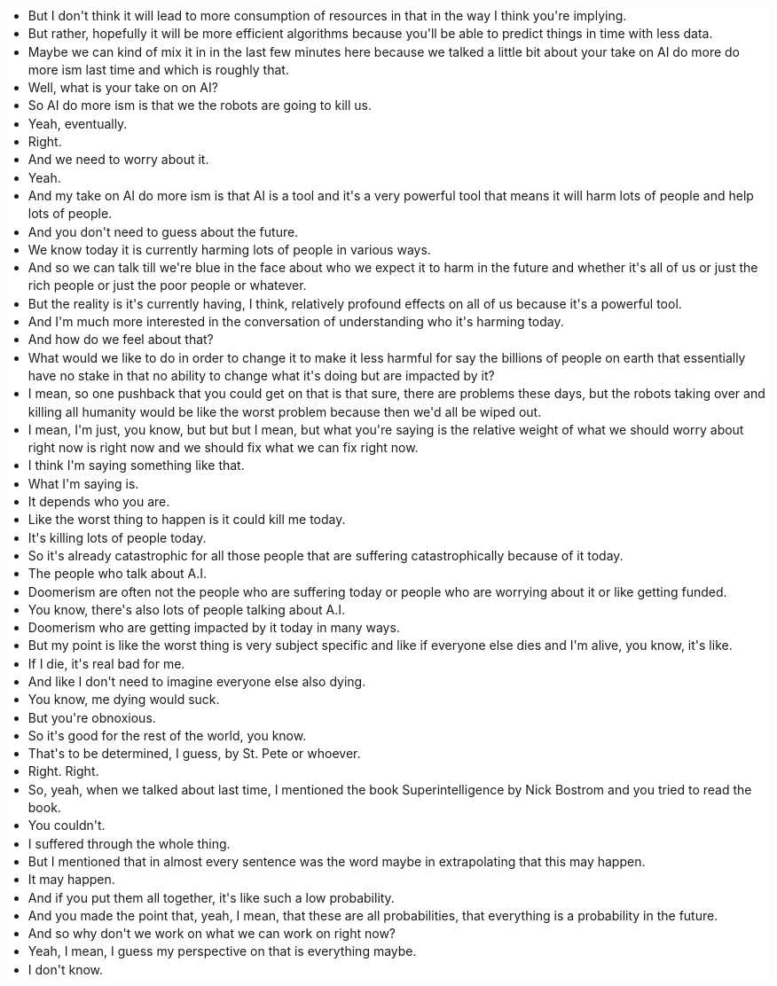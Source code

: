 *  But I don't think it will lead to more consumption of resources in that in the way I think you're implying.
*  But rather, hopefully it will be more efficient algorithms because you'll be able to predict things in time with less data.
*  Maybe we can kind of mix it in in the last few minutes here because we talked a little bit about your take on AI do more do more ism last time and which is roughly that.
*  Well, what is your take on on AI?
*  So AI do more ism is that we the robots are going to kill us.
*  Yeah, eventually.
*  Right.
*  And we need to worry about it.
*  Yeah.
*  And my take on AI do more ism is that AI is a tool and it's a very powerful tool that means it will harm lots of people and help lots of people.
*  And you don't need to guess about the future.
*  We know today it is currently harming lots of people in various ways.
*  And so we can talk till we're blue in the face about who we expect it to harm in the future and whether it's all of us or just the rich people or just the poor people or whatever.
*  But the reality is it's currently having, I think, relatively profound effects on all of us because it's a powerful tool.
*  And I'm much more interested in the conversation of understanding who it's harming today.
*  And how do we feel about that?
*  What would we like to do in order to change it to make it less harmful for say the billions of people on earth that essentially have no stake in that no ability to change what it's doing but are impacted by it?
*  I mean, so one pushback that you could get on that is that sure, there are problems these days, but the robots taking over and killing all humanity would be like the worst problem because then we'd all be wiped out.
*  I mean, I'm just, you know, but but but I mean, but what you're saying is the relative weight of what we should worry about right now is right now and we should fix what we can fix right now.
*  I think I'm saying something like that.
*  What I'm saying is.
*  It depends who you are.
*  Like the worst thing to happen is it could kill me today.
*  It's killing lots of people today.
*  So it's already catastrophic for all those people that are suffering catastrophically because of it today.
*  The people who talk about A.I.
*  Doomerism are often not the people who are suffering today or people who are worrying about it or like getting funded.
*  You know, there's also lots of people talking about A.I.
*  Doomerism who are getting impacted by it today in many ways.
*  But my point is like the worst thing is very subject specific and like if everyone else dies and I'm alive, you know, it's like.
*  If I die, it's real bad for me.
*  And like I don't need to imagine everyone else also dying.
*  You know, me dying would suck.
*  But you're obnoxious.
*  So it's good for the rest of the world, you know.
*  That's to be determined, I guess, by St. Pete or whoever.
*  Right. Right.
*  So, yeah, when we talked about last time, I mentioned the book Superintelligence by Nick Bostrom and you tried to read the book.
*  You couldn't.
*  I suffered through the whole thing.
*  But I mentioned that in almost every sentence was the word maybe in extrapolating that this may happen.
*  It may happen.
*  And if you put them all together, it's like such a low probability.
*  And you made the point that, yeah, I mean, that these are all probabilities, that everything is a probability in the future.
*  And so why don't we work on what we can work on right now?
*  Yeah, I mean, I guess my perspective on that is everything maybe.
*  I don't know.